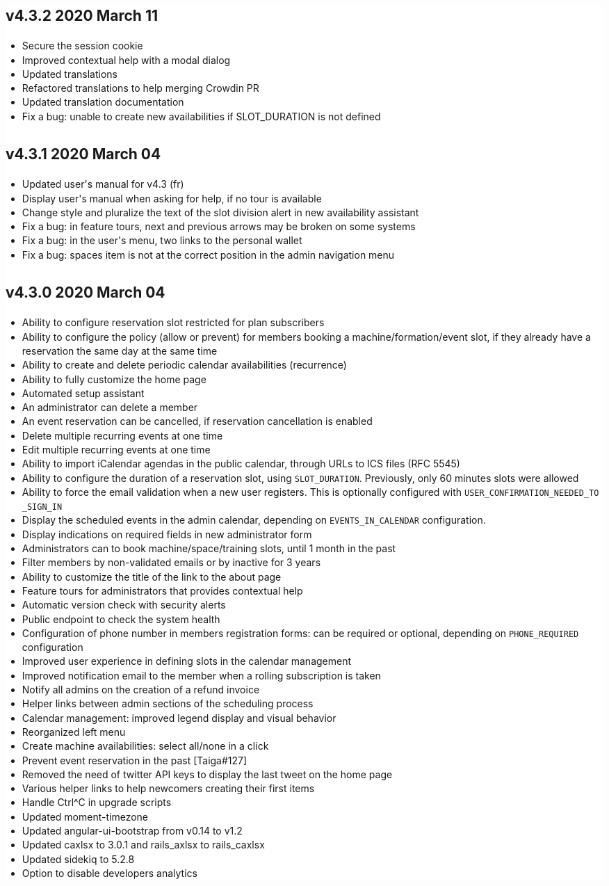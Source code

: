 ## v4.3.2 2020 March 11

- Secure the session cookie
- Improved contextual help with a modal dialog
- Updated translations
- Refactored translations to help merging Crowdin PR
- Updated translation documentation
- Fix a bug: unable to create new availabilities if SLOT_DURATION is not defined

## v4.3.1 2020 March 04

- Updated user's manual for v4.3 (fr)
- Display user's manual when asking for help, if no tour is available
- Change style and pluralize the text of the slot division alert in new availability assistant
- Fix a bug: in feature tours, next and previous arrows may be broken on some systems
- Fix a bug: in the user's menu, two links to the personal wallet
- Fix a bug: spaces item is not at the correct position in the admin navigation menu

## v4.3.0 2020 March 04

- Ability to configure reservation slot restricted for plan subscribers
- Ability to configure the policy (allow or prevent) for members booking a machine/formation/event slot, if they already have a reservation the same day at the same time
- Ability to create and delete periodic calendar availabilities (recurrence)
- Ability to fully customize the home page
- Automated setup assistant
- An administrator can delete a member
- An event reservation can be cancelled, if reservation cancellation is enabled
- Delete multiple recurring events at one time
- Edit multiple recurring events at one time
- Ability to import iCalendar agendas in the public calendar, through URLs to ICS files (RFC 5545)
- Ability to configure the duration of a reservation slot, using `SLOT_DURATION`. Previously, only 60 minutes slots were allowed
- Ability to force the email validation when a new user registers. This is optionally configured with `USER_CONFIRMATION_NEEDED_TO_SIGN_IN`
- Display the scheduled events in the admin calendar, depending on `EVENTS_IN_CALENDAR` configuration.
- Display indications on required fields in new administrator form
- Administrators can to book machine/space/training slots, until 1 month in the past
- Filter members by non-validated emails or by inactive for 3 years
- Ability to customize the title of the link to the about page
- Feature tours for administrators that provides contextual help
- Automatic version check with security alerts
- Public endpoint to check the system health
- Configuration of phone number in members registration forms: can be required or optional, depending on `PHONE_REQUIRED` configuration
- Improved user experience in defining slots in the calendar management
- Improved notification email to the member when a rolling subscription is taken
- Notify all admins on the creation of a refund invoice
- Helper links between admin sections of the scheduling process
- Calendar management: improved legend display and visual behavior
- Reorganized left menu
- Create machine availabilities: select all/none in a click
- Prevent event reservation in the past [Taiga#127]
- Removed the need of twitter API keys to display the last tweet on the home page
- Various helper links to help newcomers creating their first items
- Handle Ctrl^C in upgrade scripts
- Updated moment-timezone
- Updated angular-ui-bootstrap from v0.14 to v1.2
- Updated caxlsx to 3.0.1 and rails_axlsx to rails_caxlsx
- Updated sidekiq to 5.2.8
- Option to disable developers analytics